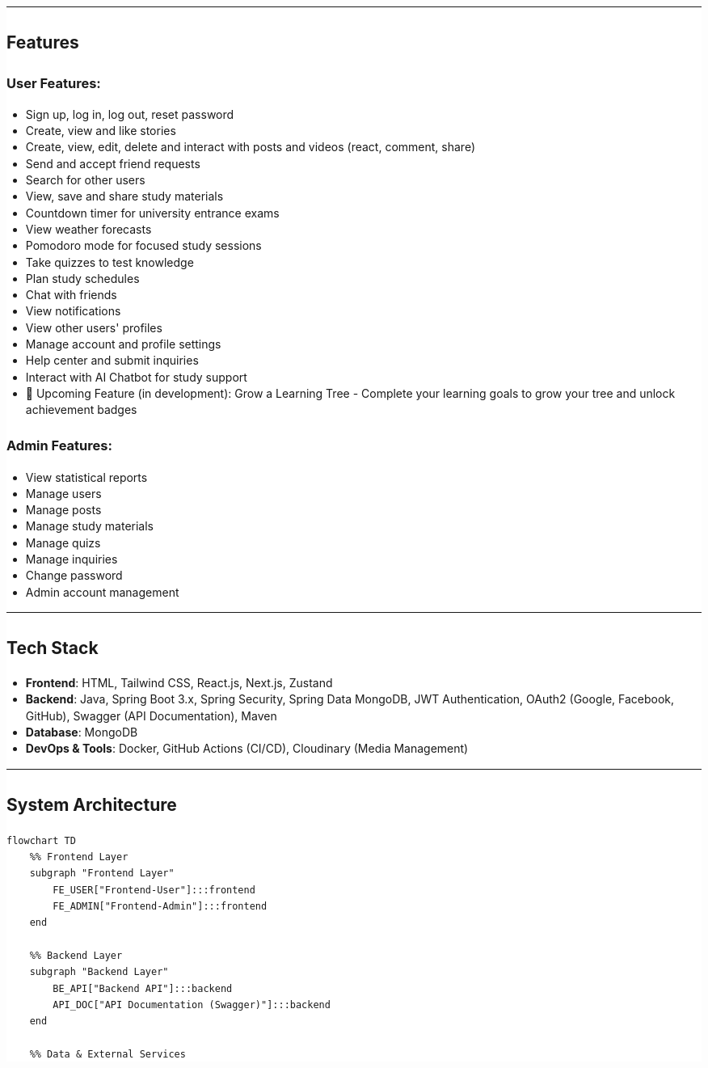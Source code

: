 
* * * * *
Features
--------

### **User Features**:
-   Sign up, log in, log out, reset password
-   Create, view and like stories
-   Create, view, edit, delete and interact with posts and videos (react, comment, share)
-   Send and accept friend requests
-   Search for other users
-   View, save and share study materials
-   Countdown timer for university entrance exams
-   View weather forecasts
-   Pomodoro mode for focused study sessions
-   Take quizzes to test knowledge
-   Plan study schedules
-   Chat with friends
-   View notifications
-   View other users' profiles
-   Manage account and profile settings
-   Help center and submit inquiries
-   Interact with AI Chatbot for study support
-   🌱 Upcoming Feature (in development):
Grow a Learning Tree - Complete your learning goals to grow your tree and unlock achievement badges
### **Admin Features**:
-   View statistical reports
-   Manage users
-   Manage posts
-   Manage study materials
-   Manage quizs
-   Manage inquiries
-   Change password
-   Admin account management
* * * * *

Tech Stack
----------

-   **Frontend**: HTML, Tailwind CSS, React.js, Next.js, Zustand
-   **Backend**: Java, Spring Boot 3.x, Spring Security, Spring Data MongoDB, JWT Authentication, OAuth2 (Google, Facebook, GitHub), Swagger (API Documentation), Maven
-   **Database**: MongoDB
-   **DevOps & Tools**: Docker, GitHub Actions (CI/CD), Cloudinary (Media Management)

* * * * *

System Architecture
----------

```mermaid
flowchart TD
    %% Frontend Layer
    subgraph "Frontend Layer"
        FE_USER["Frontend-User"]:::frontend
        FE_ADMIN["Frontend-Admin"]:::frontend
    end

    %% Backend Layer
    subgraph "Backend Layer"
        BE_API["Backend API"]:::backend
        API_DOC["API Documentation (Swagger)"]:::backend
    end

    %% Data & External Services
```